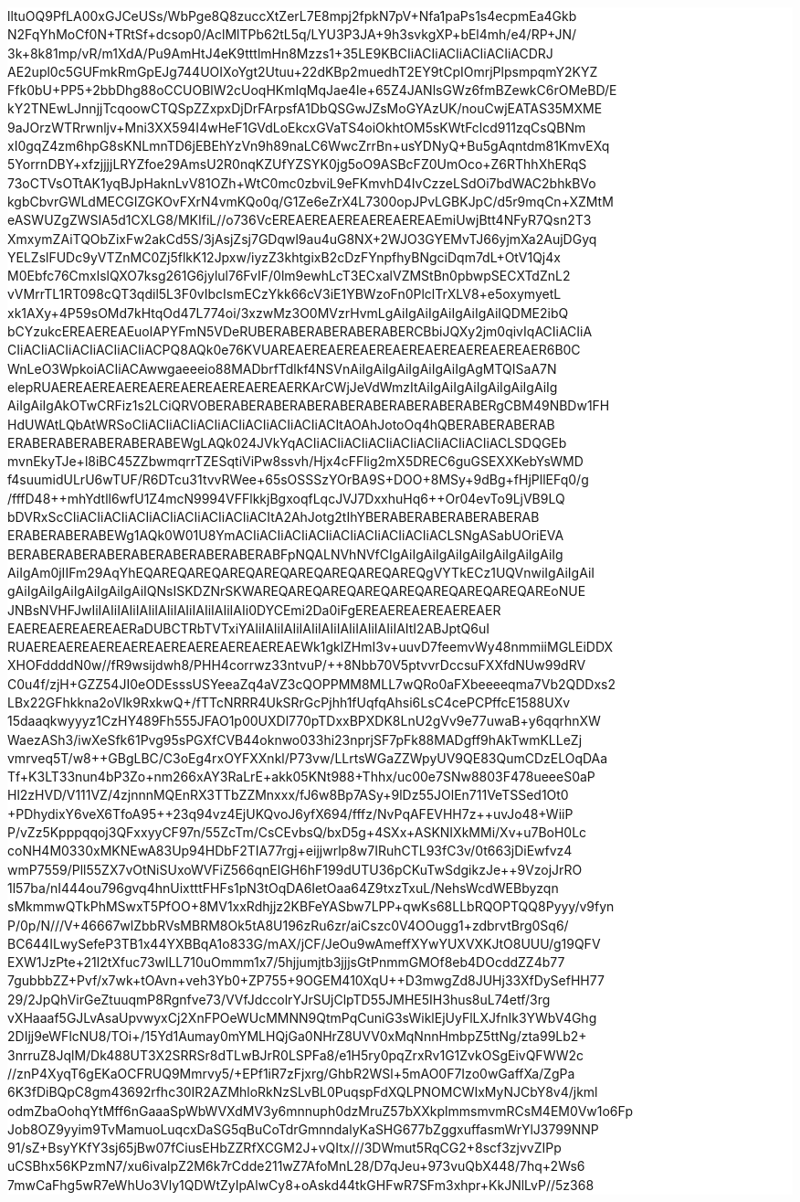 lltuOQ9PfLA00xGJCeUSs/WbPge8Q8zuccXtZerL7E8mpj2fpkN7pV+Nfa1paPs1s4ecpmEa4Gkb
N2FqYhMoCf0N+TRtSf+dcsop0/AclMlTPb62tL5q/LYU3P3JA+9h3svkgXP+bEl4mh/e4/RP+JN/
3k+8k81mp/vR/m1XdA/Pu9AmHtJ4eK9tttlmHn8Mzzs1+35LE9KBCIiACIiACIiACIiACIiACDRJ
AE2upl0c5GUFmkRmGpEJg744UOIXoYgt2Utuu+22dKBp2muedhT2EY9tCpIOmrjPlpsmpqmY2KYZ
Ffk0bU+PP5+2bbDhg88oCCUOBlW2cUoqHKmIqMqJae4le+65Z4JANlsGWz6fmBZewkC6rOMeBD/E
kY2TNEwLJnnjjTcqoowCTQSpZZxpxDjDrFArpsfA1DbQSGwJZsMoGYAzUK/nouCwjEATAS35MXME
9aJOrzWTRrwnljv+Mni3XX594I4wHeF1GVdLoEkcxGVaTS4oiOkhtOM5sKWtFclcd911zqCsQBNm
xI0gqZ4zm6hpG8sKNLmnTD6jEBEhYzVn9h89naLC6WwcZrrBn+usYDNyQ+Bu5gAqntdm81KmvEXq
5YorrnDBY+xfzjjjjLRYZfoe29AmsU2R0nqKZUfYZSYK0jg5oO9ASBcFZ0UmOco+Z6RThhXhERqS
73oCTVsOTtAK1yqBJpHaknLvV81OZh+WtC0mc0zbviL9eFKmvhD4IvCzzeLSdOi7bdWAC2bhkBVo
kgbCbvrGWLdMECGIZGKOvFXrN4vmKQo0q/G1Ze6eZrX4L7300opJPvLGBKJpC/d5r9mqCn+XZMtM
eASWUZgZWSIA5d1CXLG8/MKIfiL//o736VcEREAEREAEREAEREAEREAEmiUwjBtt4NFyR7Qsn2T3
XmxymZAiTQObZixFw2akCd5S/3jAsjZsj7GDqwl9au4uG8NX+2WJO3GYEMvTJ66yjmXa2AujDGyq
YELZslFUDc9yVTZnMC0Zj5flkK12Jpxw/iyzZ3khtgixB2cDzFYnpfhyBNgciDqm7dL+OtV1Qj4x
M0Ebfc76CmxlslQXO7ksg261G6jylul76FvIF/0lm9ewhLcT3ECxalVZMStBn0pbwpSECXTdZnL2
vVMrrTL1RT098cQT3qdil5L3F0vIbcIsmECzYkk66cV3iE1YBWzoFn0PlclTrXLV8+e5oxymyetL
xk1AXy+4P59sOMd7kHtqOd47L774oi/3xzwMz3O0MVzrHvmLgAiIgAiIgAiIgAiIgAiIQDME2ibQ
bCYzukcEREAEREAEuolAPYFmN5VDeRUBERABERABERABERABERCBbiJQXy2jm0qivIqACIiACIiA
CIiACIiACIiACIiACIiACIiACPQ8AQk0e76KVUAREAEREAEREAEREAEREAEREAEREAEREAER6B0C
WnLeO3WpkoiACIiACAwwgaeeeio88MADbrfTdlkf4NSVnAiIgAiIgAiIgAiIgAiIgAgMTQISaA7N
elepRUAEREAEREAEREAEREAEREAEREAEREAERKArCWjJeVdWmzItAiIgAiIgAiIgAiIgAiIgAiIg
AiIgAiIgAkOTwCRFiz1s2LCiQRVOBERABERABERABERABERABERABERABERABERgCBM49NBDw1FH
HdUWAtLQbAtWRSoCIiACIiACIiACIiACIiACIiACIiACIiACItAOAhJotoOq4hQBERABERABERAB
ERABERABERABERABERABEWgLAQk024JVkYqACIiACIiACIiACIiACIiACIiACIiACIiACLSDQGEb
mvnEkyTJe+l8iBC45ZZbwmqrrTZESqtiViPw8ssvh/Hjx4cFFlig2mX5DREC6guGSEXXKebYsWMD
f4suumidULrU6wTUF/R6DTcu31tvvRWee+65sOSSSzYOrBA9S+DOO+8MSy+9dBg+fHjPllEFq0/g
/fffD48++mhYdtll6wfU1Z4mcN9994VFFlkkjBgxoqfLqcJVJ7DxxhuHq6++Or04evTo9LjVB9LQ
bDVRxScCIiACIiACIiACIiACIiACIiACIiACIiACItA2AhJotg2tIhYBERABERABERABERABERAB
ERABERABERABEWg1AQk0W01U8YmACIiACIiACIiACIiACIiACIiACIiACIiACLSNgASabUOriEVA
BERABERABERABERABERABERABERABERABFpNQALNVhNVfCIgAiIgAiIgAiIgAiIgAiIgAiIgAiIg
AiIgAm0jIIFm29AqYhEQAREQAREQAREQAREQAREQAREQAREQAREQgVYTkECz1UQVnwiIgAiIgAiI
gAiIgAiIgAiIgAiIgAiIgAiIQNsISKDZNrSKWAREQAREQAREQAREQAREQAREQAREQAREQAREoNUE
JNBsNVHFJwIiIAIiIAIiIAIiIAIiIAIiIAIiIAIiIAIi0DYCEmi2Da0iFgEREAEREAEREAEREAER
EAEREAEREAEREAERaDUBCTRbTVTxiYAIiIAIiIAIiIAIiIAIiIAIiIAIiIAIiIAItI2ABJptQ6uI
RUAEREAEREAEREAEREAEREAEREAEREAEREAEWk1gklZHmI3v+uuvD7feemvWy48nmmiiMGLEiDDX
XHOFddddN0w//fR9wsijdwh8/PHH4corrwz33ntvuP/++8Nbb70V5ptvvrDccsuFXXfdNUw99dRV
C0u4f/zjH+GZZ54JI0eODEsssUSYeeaZq4aVZ3cQOPPMM8MLL7wQRo0aFXbeeeeqma7Vb2QDDxs2
LBx22GFhkkna2oVlk9RxkwQ+/fTTcNRRR4UkSRrGcPjhh1fUqfqAhsi6LsC4cePCPffcE1588UXv
15daaqkwyyyz1CzHY489Fh555JFAO1p00UXDl770pTDxxBPXDK8LnU2gVv9e77uwaB+y6qqrhnXW
WaezASh3/iwXeSfk61Pvg95sPGXfCVB44oknwo033hi23nprjSF7pFk88MADgff9hAkTwmKLLeZj
vmrveq5T/w8++GBgLBC/C3oEg4rxOYFXXnkl/P73vw/LLrtsWGaZZWpyUV9QE83QumCDzELOqDAa
Tf+K3LT33nun4bP3Zo+nm266xAY3RaLrE+akk05KNt988+Thhx/uc00e7SNw8803F478ueeeS0aP
Hl2zHVD/V111VZ/4zjnnnMQEnRX3TTbZZMnxxx/fJ6w8Bp7ASy+9lDz55JOlEn711VeTSSed1Ot0
+PDhydixY6veX6TfoA95++23q94vz4EjUKQvoJ6yfX694/fffz/NvPqAFEVHH7z++uvJo48+WiiP
P/vZz5Kpppqqoj3QFxxyyCF97n/55ZcTm/CsCEvbsQ/bxD5g+4SXx+ASKNIXkMMi/Xv+u7BoH0Lc
coNH4M0330xMKNEwA83Up94HDbF2TIA77rgj+eijjwrlp8w7IRuhCTL93fC3v/0t663jDiEwfvz4
wmP7559/Pll55ZX7vOtNiSUxoWVFiZ566qnElGH6hF199dUTU36pCKuTwSdgikzJe++9VzojJrRO
1l57ba/nI444ou796gvq4hnUixtttFHFs1pN3tOqDA6IetOaa64Z9txzTxuL/NehsWcdWEBbyzqn
sMkmmwQTkPhMSwxT5PfOO+8MV1xxRdhjjz2KBFeYASbw7LPP+qwKs68LLbRQOPTQQ8Pyyy/v9fyn
P/0p/N///V+46667wlZbbRVsMBRM8Ok5tA8U196zRu6zr/aiCszc0V4OOugg1+zdbrvtBrg0Sq6/
BC644ILwySefeP3TB1x44YXBBqA1o833G/mAX/jCF/JeOu9wAmeffXYwYUXVXKJtO8UUU/g19QFV
EXW1JzPte+21l2tXfuc73wlLL710uOmmm1x7/5hjjumjtb3jjjsGtPnmmGMOf8eb4DOcddZZ4b77
7gubbbZZ+Pvf/x7wk+tOAvn+veh3Yb0+ZP755+9OGEM410XqU++D3mwgZd8JUHj33XfDySefHH77
29/2JpQhVirGeZtuuqmP8Rgnfve73/VVfJdccolrYJrSUjClpTD55JMHE5IH3hus8uL74etf/3rg
vXHaaaf5GJLvAsaUpvwyxCj2XnFPOeWUcMMNN9QtmPqCuniG3sWiklEjUyFlLXJfnIk3YWbV4Ghg
2DIjj9eWFlcNU8/TOi+/15Yd1Aumay0mYMLHQjGa0NHrZ8UVV0xMqNnnHmbpZ5ttNg/zta99Lb2+
3nrruZ8JqlM/Dk488UT3X2SRRSr8dTLwBJrR0LSPFa8/e1H5ry0pqZrxRv1G1ZvkOSgEivQFWW2c
//znP4XyqT6gEKaOCFRUQ9Mmrvy5/+EPf1iR7zFjxrg/GhbR2WSl+5mAO0F7Izo0wGaffXa/ZgPa
6K3fDiBQpC8gm43692rfhc30IR2AZMhloRkNzSLvBL0PuqspFdXQLPNOMCWIxMyNJCbY8v4/jkml
odmZbaOohqYtMff6nGaaaSpWbWVXdMV3y6mnnuph0dzMruZ57bXXkplmmsmvmRCsM4EM0Vw1o6Fp
Job8OZ9yyim9TvMamuoLuqcxDaSG5qBuCoTdrGmnndalyKaSHG677bZggxuffasmWrYlJ3799NNP
91/sZ+BsyYKfY3sj65jBw07fCiusEHbZZRfXCGM2J+vQItx///3DWmut5RqCG2+8scf3zjvvZIPp
uCSBhx56KPzmN7/xu6ivalpZ2M6k7rCdde211wZ7AfoMnL28/D7qJeu+973vuQbX448/7hq+2Ws6
7mwCaFhg5wR7eWhUo3Vly1QDWtZyIpAlwCy8+oAskd44tkGHFwR7SFm3xhpr+KkJNlLvP//5z368